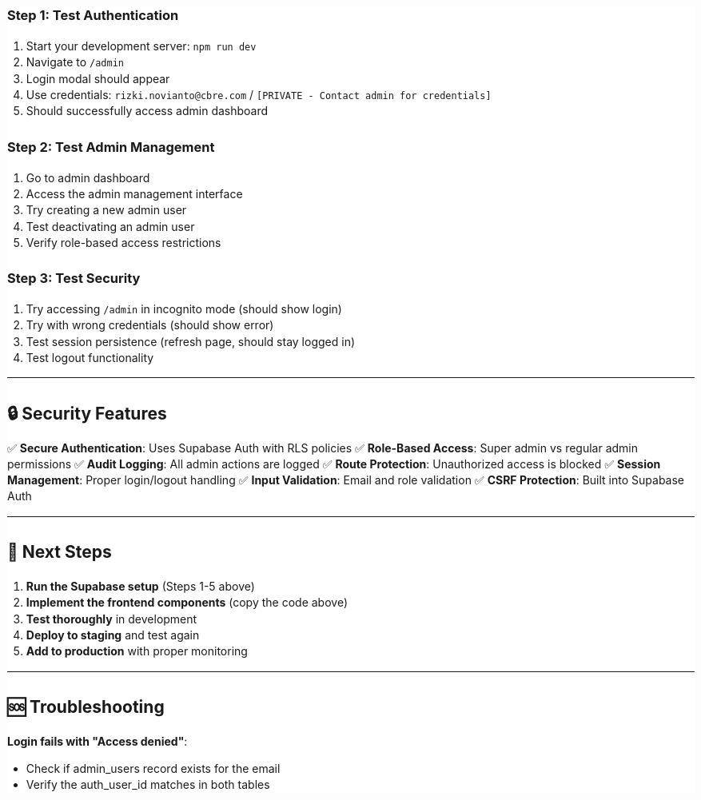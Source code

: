 ### **Step 1: Test Authentication**
1. Start your development server: `npm run dev`
2. Navigate to `/admin`
3. Login modal should appear
4. Use credentials: `rizki.novianto@cbre.com` / `[PRIVATE - Contact admin for credentials]`
5. Should successfully access admin dashboard

### **Step 2: Test Admin Management**
1. Go to admin dashboard
2. Access the admin management interface
3. Try creating a new admin user
4. Test deactivating an admin user
5. Verify role-based access restrictions

### **Step 3: Test Security**
1. Try accessing `/admin` in incognito mode (should show login)
2. Try with wrong credentials (should show error)
3. Test session persistence (refresh page, should stay logged in)
4. Test logout functionality

---

## 🔒 Security Features

✅ **Secure Authentication**: Uses Supabase Auth with RLS policies
✅ **Role-Based Access**: Super admin vs regular admin permissions
✅ **Audit Logging**: All admin actions are logged
✅ **Route Protection**: Unauthorized access is blocked
✅ **Session Management**: Proper login/logout handling
✅ **Input Validation**: Email and role validation
✅ **CSRF Protection**: Built into Supabase Auth

---

## 📝 Next Steps

1. **Run the Supabase setup** (Steps 1-5 above)
2. **Implement the frontend components** (copy the code above)
3. **Test thoroughly** in development
4. **Deploy to staging** and test again
5. **Add to production** with proper monitoring

---

## 🆘 Troubleshooting

**Login fails with "Access denied"**:
- Check if admin_users record exists for the email
- Verify the auth_user_id matches in both tables
